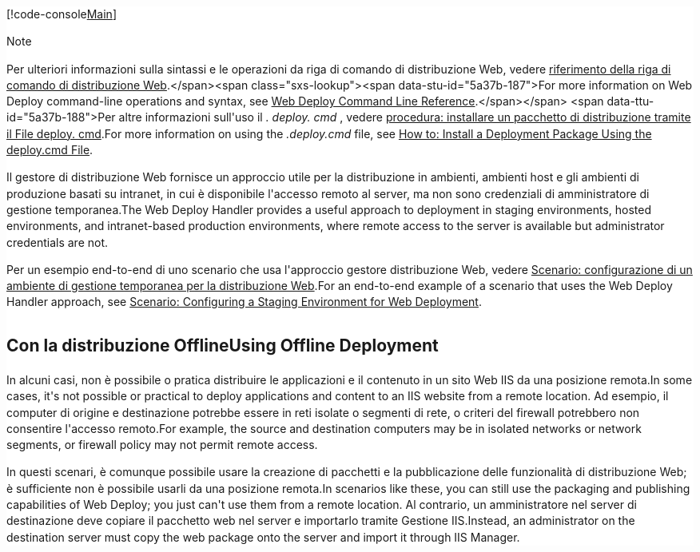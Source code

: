 
[!code-console[Main](choosing-the-right-approach-to-web-deployment/samples/sample7.cmd)]


> [!NOTE]
> <span data-ttu-id="5a37b-187">Per ulteriori informazioni sulla sintassi e le operazioni da riga di comando di distribuzione Web, vedere [riferimento della riga di comando di distribuzione Web](https://technet.microsoft.com/library/dd568991(v=ws.10).aspx).</span><span class="sxs-lookup"><span data-stu-id="5a37b-187">For more information on Web Deploy command-line operations and syntax, see [Web Deploy Command Line Reference](https://technet.microsoft.com/library/dd568991(v=ws.10).aspx).</span></span> <span data-ttu-id="5a37b-188">Per altre informazioni sull'uso il *. deploy. cmd* , vedere [procedura: installare un pacchetto di distribuzione tramite il File deploy. cmd](https://msdn.microsoft.com/library/ff356104.aspx).</span><span class="sxs-lookup"><span data-stu-id="5a37b-188">For more information on using the *.deploy.cmd* file, see [How to: Install a Deployment Package Using the deploy.cmd File](https://msdn.microsoft.com/library/ff356104.aspx).</span></span>


<span data-ttu-id="5a37b-189">Il gestore di distribuzione Web fornisce un approccio utile per la distribuzione in ambienti, ambienti host e gli ambienti di produzione basati su intranet, in cui è disponibile l'accesso remoto al server, ma non sono credenziali di amministratore di gestione temporanea.</span><span class="sxs-lookup"><span data-stu-id="5a37b-189">The Web Deploy Handler provides a useful approach to deployment in staging environments, hosted environments, and intranet-based production environments, where remote access to the server is available but administrator credentials are not.</span></span>

<span data-ttu-id="5a37b-190">Per un esempio end-to-end di uno scenario che usa l'approccio gestore distribuzione Web, vedere [Scenario: configurazione di un ambiente di gestione temporanea per la distribuzione Web](scenario-configuring-a-staging-environment-for-web-deployment.md).</span><span class="sxs-lookup"><span data-stu-id="5a37b-190">For an end-to-end example of a scenario that uses the Web Deploy Handler approach, see [Scenario: Configuring a Staging Environment for Web Deployment](scenario-configuring-a-staging-environment-for-web-deployment.md).</span></span>

## <a name="using-offline-deployment"></a><span data-ttu-id="5a37b-191">Con la distribuzione Offline</span><span class="sxs-lookup"><span data-stu-id="5a37b-191">Using Offline Deployment</span></span>

<span data-ttu-id="5a37b-192">In alcuni casi, non è possibile o pratica distribuire le applicazioni e il contenuto in un sito Web IIS da una posizione remota.</span><span class="sxs-lookup"><span data-stu-id="5a37b-192">In some cases, it's not possible or practical to deploy applications and content to an IIS website from a remote location.</span></span> <span data-ttu-id="5a37b-193">Ad esempio, il computer di origine e destinazione potrebbe essere in reti isolate o segmenti di rete, o criteri del firewall potrebbero non consentire l'accesso remoto.</span><span class="sxs-lookup"><span data-stu-id="5a37b-193">For example, the source and destination computers may be in isolated networks or network segments, or firewall policy may not permit remote access.</span></span>

<span data-ttu-id="5a37b-194">In questi scenari, è comunque possibile usare la creazione di pacchetti e la pubblicazione delle funzionalità di distribuzione Web; è sufficiente non è possibile usarli da una posizione remota.</span><span class="sxs-lookup"><span data-stu-id="5a37b-194">In scenarios like these, you can still use the packaging and publishing capabilities of Web Deploy; you just can't use them from a remote location.</span></span> <span data-ttu-id="5a37b-195">Al contrario, un amministratore nel server di destinazione deve copiare il pacchetto web nel server e importarlo tramite Gestione IIS.</span><span class="sxs-lookup"><span data-stu-id="5a37b-195">Instead, an administrator on the destination server must copy the web package onto the server and import it through IIS Manager.</span></span>

